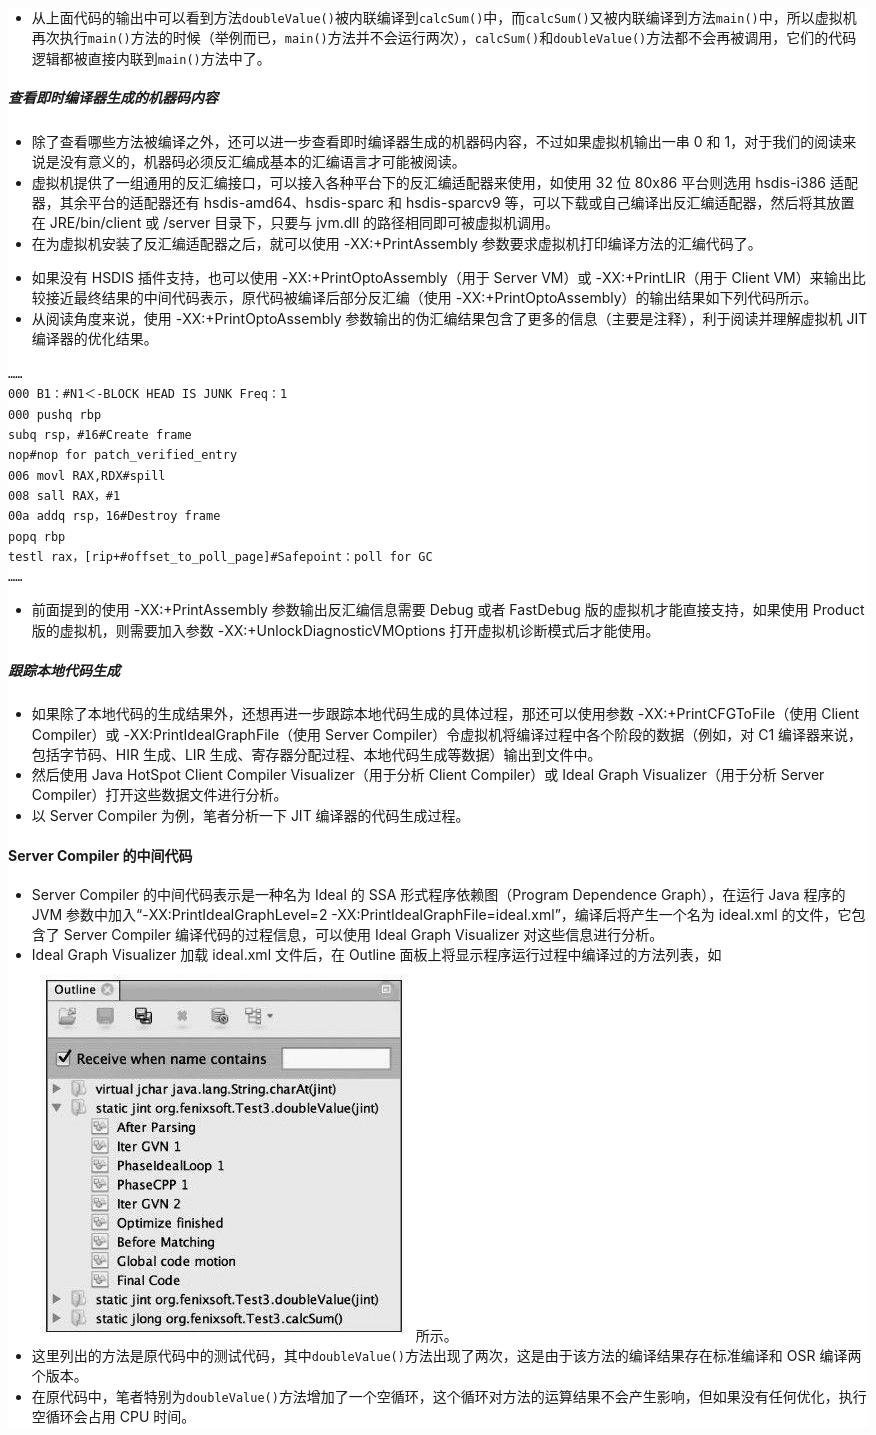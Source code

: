 - 从上面代码的输出中可以看到方法`doubleValue()`被内联编译到`calcSum()`中，而`calcSum()`又被内联编译到方法`main()`中，所以虚拟机再次执行`main()`方法的时候（举例而已，`main()`方法并不会运行两次），`calcSum()`和`doubleValue()`方法都不会再被调用，它们的代码逻辑都被直接内联到`main()`方法中了。

##### 查看即时编译器生成的机器码内容

* 除了查看哪些方法被编译之外，还可以进一步查看即时编译器生成的机器码内容，不过如果虚拟机输出一串 0 和 1，对于我们的阅读来说是没有意义的，机器码必须反汇编成基本的汇编语言才可能被阅读。
* 虚拟机提供了一组通用的反汇编接口，可以接入各种平台下的反汇编适配器来使用，如使用 32 位 80x86 平台则选用 hsdis-i386 适配器，其余平台的适配器还有 hsdis-amd64、hsdis-sparc 和 hsdis-sparcv9 等，可以下载或自己编译出反汇编适配器，然后将其放置在 JRE/bin/client 或 /server 目录下，只要与 jvm.dll 的路径相同即可被虚拟机调用。
* 在为虚拟机安装了反汇编适配器之后，就可以使用 -XX:+PrintAssembly 参数要求虚拟机打印编译方法的汇编代码了。

- 如果没有 HSDIS 插件支持，也可以使用 -XX:+PrintOptoAssembly（用于 Server VM）或 -XX:+PrintLIR（用于 Client VM）来输出比较接近最终结果的中间代码表示，原代码被编译后部分反汇编（使用 -XX:+PrintOptoAssembly）的输出结果如下列代码所示。
- 从阅读角度来说，使用 -XX:+PrintOptoAssembly 参数输出的伪汇编结果包含了更多的信息（主要是注释），利于阅读并理解虚拟机 JIT 编译器的优化结果。
```
……
000 B1：#N1＜-BLOCK HEAD IS JUNK Freq：1
000 pushq rbp
subq rsp，#16#Create frame
nop#nop for patch_verified_entry
006 movl RAX,RDX#spill
008 sall RAX，#1
00a addq rsp，16#Destroy frame
popq rbp
testl rax，[rip+#offset_to_poll_page]#Safepoint：poll for GC
……
```
- 前面提到的使用 -XX:+PrintAssembly 参数输出反汇编信息需要 Debug 或者 FastDebug 版的虚拟机才能直接支持，如果使用 Product 版的虚拟机，则需要加入参数 -XX:+UnlockDiagnosticVMOptions 打开虚拟机诊断模式后才能使用。

##### 跟踪本地代码生成

- 如果除了本地代码的生成结果外，还想再进一步跟踪本地代码生成的具体过程，那还可以使用参数 -XX:+PrintCFGToFile（使用 Client Compiler）或 -XX:PrintIdealGraphFile（使用 Server Compiler）令虚拟机将编译过程中各个阶段的数据（例如，对 C1 编译器来说，包括字节码、HIR 生成、LIR 生成、寄存器分配过程、本地代码生成等数据）输出到文件中。
- 然后使用 Java HotSpot Client Compiler Visualizer（用于分析 Client Compiler）或 Ideal Graph Visualizer（用于分析 Server Compiler）打开这些数据文件进行分析。
- 以 Server Compiler 为例，笔者分析一下 JIT 编译器的代码生成过程。

#### Server Compiler 的中间代码

* Server Compiler 的中间代码表示是一种名为 Ideal 的 SSA 形式程序依赖图（Program Dependence Graph），在运行 Java 程序的 JVM 参数中加入“-XX:PrintIdealGraphLevel=2 -XX:PrintIdealGraphFile=ideal.xml”，编译后将产生一个名为 ideal.xml 的文件，它包含了 Server Compiler 编译代码的过程信息，可以使用 Ideal Graph Visualizer 对这些信息进行分析。
* Ideal Graph Visualizer 加载 ideal.xml 文件后，在 Outline 面板上将显示程序运行过程中编译过的方法列表，如 ![图83](https://github.com/walmt/understand_JVM/blob/master/img/83.png?raw=true) 所示。
* 这里列出的方法是原代码中的测试代码，其中`doubleValue()`方法出现了两次，这是由于该方法的编译结果存在标准编译和 OSR 编译两个版本。
* 在原代码中，笔者特别为`doubleValue()`方法增加了一个空循环，这个循环对方法的运算结果不会产生影响，但如果没有任何优化，执行空循环会占用 CPU 时间。
